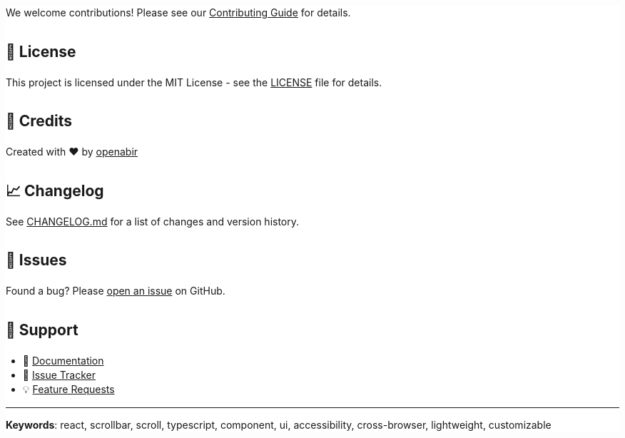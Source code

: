 We welcome contributions! Please see our [Contributing Guide](CONTRIBUTING.md) for details.

## 📄 License

This project is licensed under the MIT License - see the [LICENSE](LICENSE) file for details.

## 🙏 Credits

Created with ❤️ by [openabir](https://github.com/openabir)

## 📈 Changelog

See [CHANGELOG.md](CHANGELOG.md) for a list of changes and version history.

## 🐛 Issues

Found a bug? Please [open an issue](https://github.com/openabir/React-TS-custom-scrollbar/issues) on GitHub.

## 💬 Support

- 📖 [Documentation](https://github.com/openabir/React-TS-custom-scrollbar#readme)
- 🐛 [Issue Tracker](https://github.com/openabir/React-TS-custom-scrollbar/issues)
- 💡 [Feature Requests](https://github.com/openabir/React-TS-custom-scrollbar/issues/new?template=feature_request.md)

---

**Keywords**: react, scrollbar, scroll, typescript, component, ui, accessibility, cross-browser, lightweight, customizable
